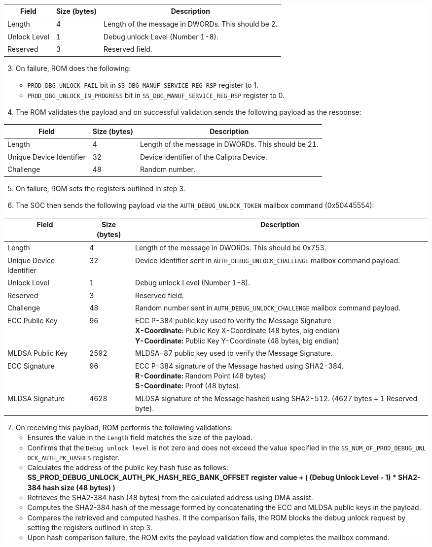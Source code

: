 | Field            | Size (bytes) | Description                                        |
|------------------|--------------|----------------------------------------------------|
| Length           | 4            | Length of the message in DWORDs. This should be 2. |
| Unlock Level     | 1            | Debug unlock Level (Number 1-8).                   |
| Reserved         | 3            | Reserved field.                                    |

3. On failure, ROM does the following:
      - `PROD_DBG_UNLOCK_FAIL` bit in `SS_DBG_MANUF_SERVICE_REG_RSP` register to 1.
      - `PROD_DBG_UNLOCK_IN_PROGRESS` bit in `SS_DBG_MANUF_SERVICE_REG_RSP` register to 0.

4. The ROM validates the payload and on successful validation sends the following payload as the response:

| Field                    | Size (bytes) | Description                                        |
|--------------------------|--------------|----------------------------------------------------|
| Length                   | 4            | Length of the message in DWORDs. This should be 21.|
| Unique Device Identifier | 32           | Device identifier of the Caliptra Device.          |
| Challenge                | 48           | Random number.                                     |

5. On failure, ROM sets the registers outlined in step 3.

6. The SOC then sends the following payload via the `AUTH_DEBUG_UNLOCK_TOKEN` mailbox command (0x50445554):

| Field                    | Size (bytes) | Description                                                                           |
|--------------------------|--------------|---------------------------------------------------------------------------------------|
| Length                   | 4            | Length of the message in DWORDs. This should be 0x753.                                |
| Unique Device Identifier | 32           | Device identifier sent in `AUTH_DEBUG_UNLOCK_CHALLENGE` mailbox command payload.      |
| Unlock Level             | 1            | Debug unlock Level (Number 1-8).                                                      |
| Reserved                 | 3            | Reserved field.                                                                       |
| Challenge                | 48           | Random number sent in `AUTH_DEBUG_UNLOCK_CHALLENGE` mailbox command payload.          |
| ECC Public Key           | 96           | ECC P-384 public key used to verify the Message Signature <br> **X-Coordinate:** Public Key X-Coordinate (48 bytes, big endian) <br> **Y-Coordinate:** Public Key Y-Coordinate (48 bytes, big endian)                         |
| MLDSA Public Key         | 2592         | MLDSA-87 public key used to verify the Message Signature.                             |
| ECC Signature            |  96          | ECC P-384 signature of the Message hashed using SHA2-384. <br> **R-Coordinate:** Random Point (48 bytes) <br> **S-Coordinate:** Proof (48 bytes).                                                                                   |
| MLDSA Signature          | 4628         | MLDSA signature of the Message hashed using SHA2-512. (4627 bytes + 1 Reserved byte). |

7. On receiving this payload, ROM performs the following validations:
    - Ensures the value in the `Length` field matches the size of the payload.
    - Confirms that the `Debug unlock level` is not zero and does not exceed the value specified in the `SS_NUM_OF_PROD_DEBUG_UNLOCK_AUTH_PK_HASHES` register.
    - Calculates the address of the public key hash fuse as follows: <br>
        **SS_PROD_DEBUG_UNLOCK_AUTH_PK_HASH_REG_BANK_OFFSET register value + ( (Debug Unlock Level - 1) * SHA2-384 hash size (48 bytes) )**
    - Retrieves the SHA2-384 hash (48 bytes) from the calculated address using DMA assist.
    - Computes the SHA2-384 hash of the message formed by concatenating the ECC and MLDSA public keys in the payload.
    - Compares the retrieved and computed hashes. It the comparison fails, the ROM blocks the debug unlock request by setting the registers outlined in step 3.
    - Upon hash comparison failure, the ROM exits the payload validation flow and completes the mailbox command.
